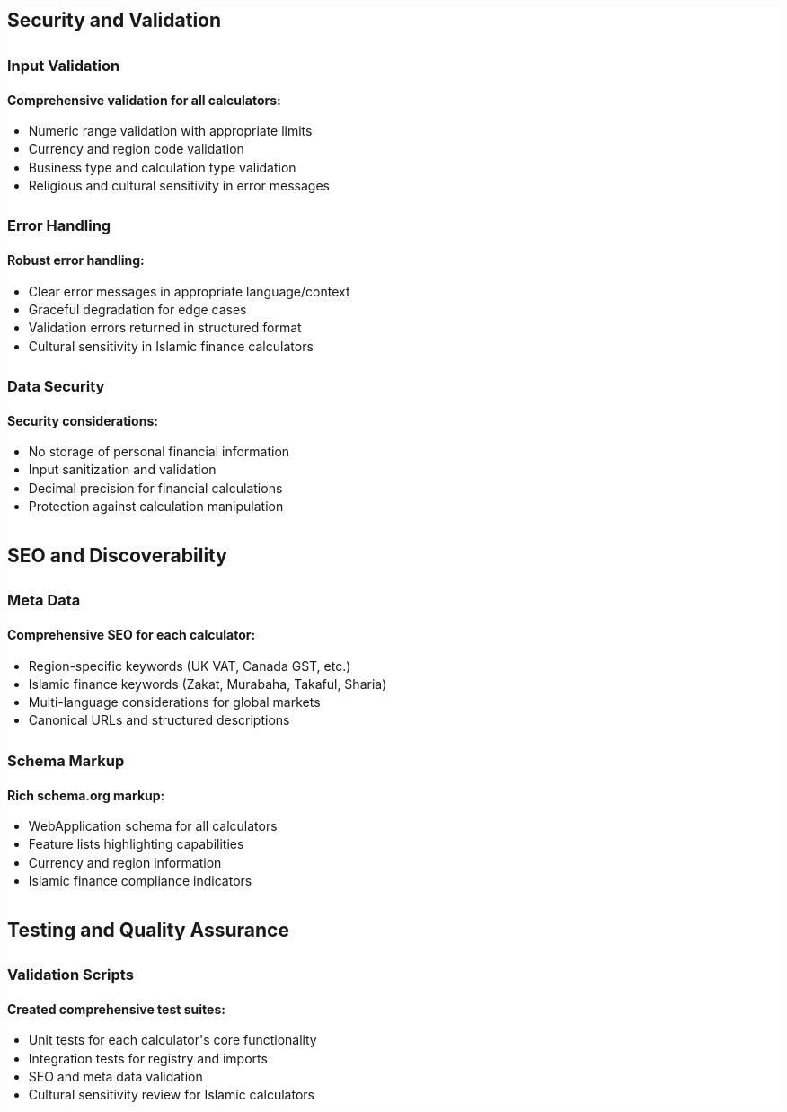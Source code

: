 ## Security and Validation

### Input Validation
**Comprehensive validation for all calculators:**
- Numeric range validation with appropriate limits
- Currency and region code validation
- Business type and calculation type validation
- Religious and cultural sensitivity in error messages

### Error Handling
**Robust error handling:**
- Clear error messages in appropriate language/context
- Graceful degradation for edge cases
- Validation errors returned in structured format
- Cultural sensitivity in Islamic finance calculators

### Data Security
**Security considerations:**
- No storage of personal financial information
- Input sanitization and validation
- Decimal precision for financial calculations
- Protection against calculation manipulation

## SEO and Discoverability

### Meta Data
**Comprehensive SEO for each calculator:**
- Region-specific keywords (UK VAT, Canada GST, etc.)
- Islamic finance keywords (Zakat, Murabaha, Takaful, Sharia)
- Multi-language considerations for global markets
- Canonical URLs and structured descriptions

### Schema Markup
**Rich schema.org markup:**
- WebApplication schema for all calculators
- Feature lists highlighting capabilities
- Currency and region information
- Islamic finance compliance indicators

## Testing and Quality Assurance

### Validation Scripts
**Created comprehensive test suites:**
- Unit tests for each calculator's core functionality
- Integration tests for registry and imports
- SEO and meta data validation
- Cultural sensitivity review for Islamic calculators
